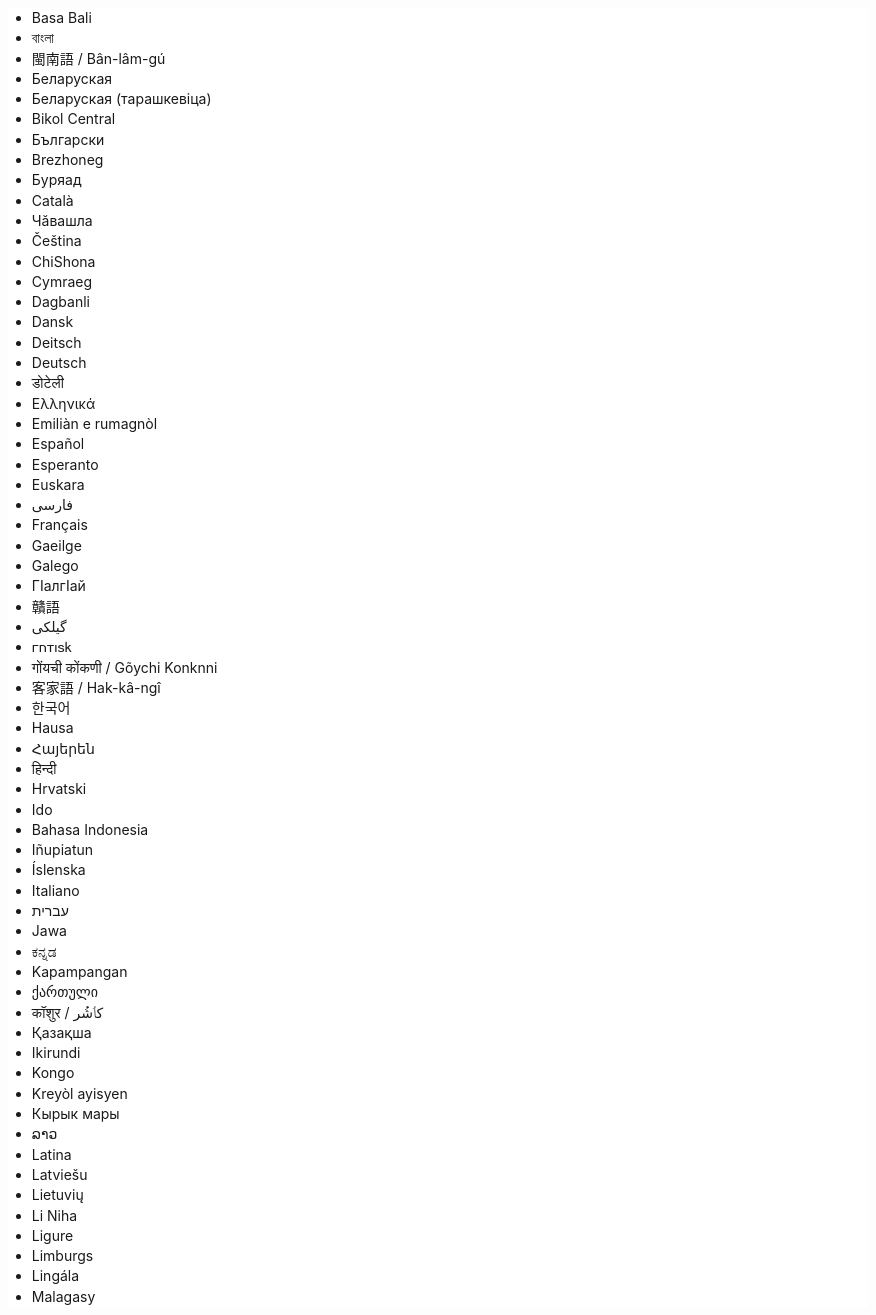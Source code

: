 - Basa Bali
- বাংলা
- 閩南語 / Bân-lâm-gú
- Беларуская
- Беларуская (тарашкевіца)
- Bikol Central
- Български
- Brezhoneg
- Буряад
- Català
- Чӑвашла
- Čeština
- ChiShona
- Cymraeg
- Dagbanli
- Dansk
- Deitsch
- Deutsch
- डोटेली
- Ελληνικά
- Emiliàn e rumagnòl
- Español
- Esperanto
- Euskara
- فارسی
- Français
- Gaeilge
- Galego
- ГӀалгӀай
- 贛語
- گیلکی
- 𐌲𐌿𐍄𐌹𐍃𐌺
- गोंयची कोंकणी / Gõychi Konknni
- 客家語 / Hak-kâ-ngî
- 한국어
- Hausa
- Հայերեն
- हिन्दी
- Hrvatski
- Ido
- Bahasa Indonesia
- Iñupiatun
- Íslenska
- Italiano
- עברית
- Jawa
- ಕನ್ನಡ
- Kapampangan
- ქართული
- कॉशुर / کٲشُر
- Қазақша
- Ikirundi
- Kongo
- Kreyòl ayisyen
- Кырык мары
- ລາວ
- Latina
- Latviešu
- Lietuvių
- Li Niha
- Ligure
- Limburgs
- Lingála
- Malagasy